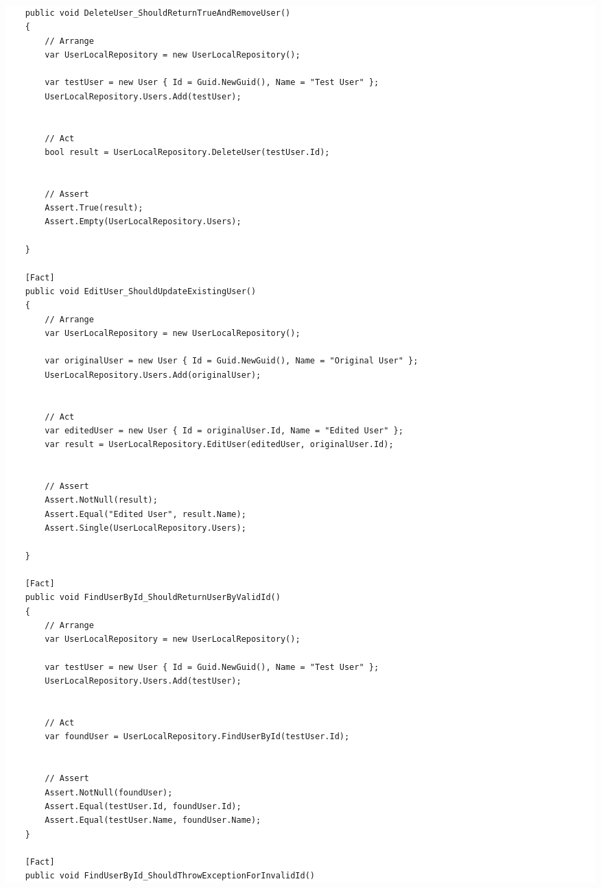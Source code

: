 ```Csharp
    public void DeleteUser_ShouldReturnTrueAndRemoveUser()
    {
        // Arrange
        var UserLocalRepository = new UserLocalRepository();
 
        var testUser = new User { Id = Guid.NewGuid(), Name = "Test User" };
        UserLocalRepository.Users.Add(testUser);


        // Act
        bool result = UserLocalRepository.DeleteUser(testUser.Id);
 

        // Assert
        Assert.True(result);
        Assert.Empty(UserLocalRepository.Users);

    }

    [Fact]
    public void EditUser_ShouldUpdateExistingUser()
    {
        // Arrange
        var UserLocalRepository = new UserLocalRepository();
      
        var originalUser = new User { Id = Guid.NewGuid(), Name = "Original User" };
        UserLocalRepository.Users.Add(originalUser);


        // Act
        var editedUser = new User { Id = originalUser.Id, Name = "Edited User" };
        var result = UserLocalRepository.EditUser(editedUser, originalUser.Id);
      

        // Assert
        Assert.NotNull(result);
        Assert.Equal("Edited User", result.Name);
        Assert.Single(UserLocalRepository.Users);
   
    }

    [Fact]
    public void FindUserById_ShouldReturnUserByValidId()
    {
        // Arrange
        var UserLocalRepository = new UserLocalRepository();
      
        var testUser = new User { Id = Guid.NewGuid(), Name = "Test User" };
        UserLocalRepository.Users.Add(testUser);
 

        // Act
        var foundUser = UserLocalRepository.FindUserById(testUser.Id);


        // Assert
        Assert.NotNull(foundUser);
        Assert.Equal(testUser.Id, foundUser.Id);
        Assert.Equal(testUser.Name, foundUser.Name);
    }

    [Fact]
    public void FindUserById_ShouldThrowExceptionForInvalidId()
```